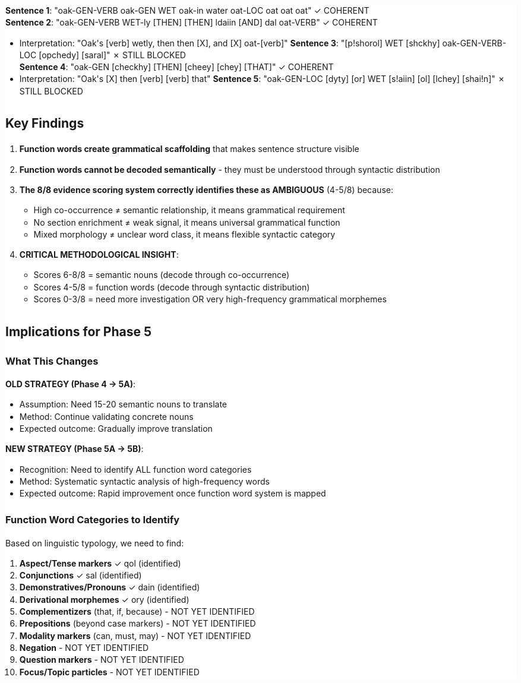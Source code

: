 **Sentence 1**: "oak-GEN-VERB oak-GEN WET oak-in water oat-LOC oat oat oat" ✓ COHERENT  
**Sentence 2**: "oak-GEN-VERB WET-ly [THEN] [THEN] ldaiin [AND] dal oat-VERB" ✓ COHERENT  
  - Interpretation: "Oak's [verb] wetly, then then [X], and [X] oat-[verb]"
**Sentence 3**: "[p!shorol] WET [shckhy] oak-GEN-VERB-LOC [opchedy] [saral]" ✗ STILL BLOCKED  
**Sentence 4**: "oak-GEN [checkhy] [THEN] [cheey] [chey] [THAT]" ✓ COHERENT  
  - Interpretation: "Oak's [X] then [verb] [verb] that"
**Sentence 5**: "oak-GEN-LOC [dyty] [or] WET [s!aiin] [ol] [lchey] [shai!n]" ✗ STILL BLOCKED

## Key Findings

1. **Function words create grammatical scaffolding** that makes sentence structure visible
2. **Function words cannot be decoded semantically** - they must be understood through syntactic distribution
3. **The 8/8 evidence scoring system correctly identifies these as AMBIGUOUS** (4-5/8) because:
   - High co-occurrence ≠ semantic relationship, it means grammatical requirement
   - No section enrichment ≠ weak signal, it means universal grammatical function
   - Mixed morphology ≠ unclear word class, it means flexible syntactic category

4. **CRITICAL METHODOLOGICAL INSIGHT**: 
   - Scores 6-8/8 = semantic nouns (decode through co-occurrence)
   - Scores 4-5/8 = function words (decode through syntactic distribution)
   - Scores 0-3/8 = need more investigation OR very high-frequency grammatical morphemes

## Implications for Phase 5

### What This Changes

**OLD STRATEGY (Phase 4 → 5A)**:
- Assumption: Need 15-20 semantic nouns to translate
- Method: Continue validating concrete nouns
- Expected outcome: Gradually improve translation

**NEW STRATEGY (Phase 5A → 5B)**:
- Recognition: Need to identify ALL function word categories
- Method: Systematic syntactic analysis of high-frequency words
- Expected outcome: Rapid improvement once function word system is mapped

### Function Word Categories to Identify

Based on linguistic typology, we need to find:

1. **Aspect/Tense markers** ✓ qol (identified)
2. **Conjunctions** ✓ sal (identified)
3. **Demonstratives/Pronouns** ✓ dain (identified)
4. **Derivational morphemes** ✓ ory (identified)
5. **Complementizers** (that, if, because) - NOT YET IDENTIFIED
6. **Prepositions** (beyond case markers) - NOT YET IDENTIFIED
7. **Modality markers** (can, must, may) - NOT YET IDENTIFIED
8. **Negation** - NOT YET IDENTIFIED
9. **Question markers** - NOT YET IDENTIFIED
10. **Focus/Topic particles** - NOT YET IDENTIFIED
